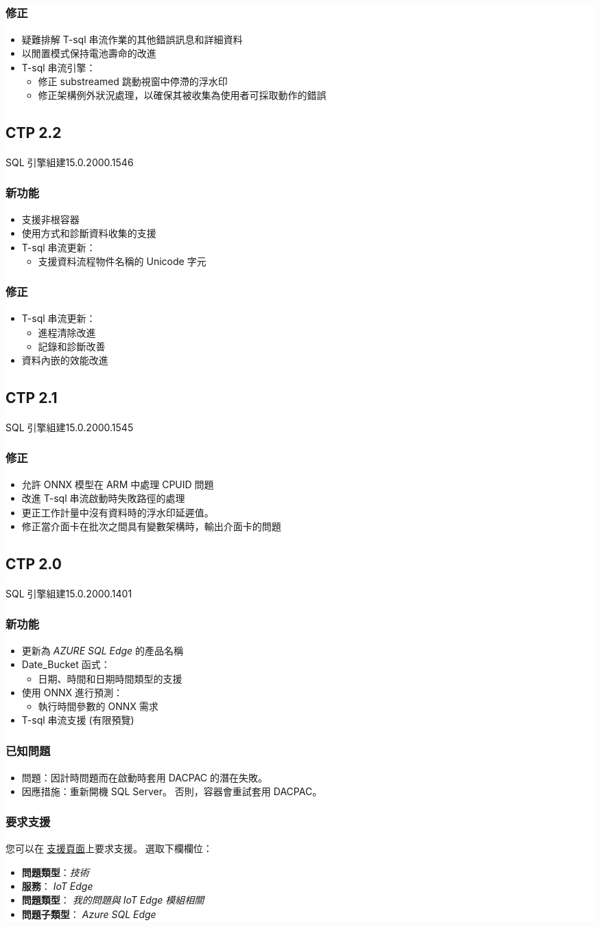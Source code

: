 ### <a name="fixes"></a>修正
- 疑難排解 T-sql 串流作業的其他錯誤訊息和詳細資料 
- 以閒置模式保持電池壽命的改進 
- T-sql 串流引擎： 
   - 修正 substreamed 跳動視窗中停滯的浮水印 
   - 修正架構例外狀況處理，以確保其被收集為使用者可採取動作的錯誤


## <a name="ctp-22"></a>CTP 2.2
SQL 引擎組建15.0.2000.1546
### <a name="whats-new"></a>新功能
- 支援非根容器 
- 使用方式和診斷資料收集的支援 
- T-sql 串流更新：
   - 支援資料流程物件名稱的 Unicode 字元

### <a name="fixes"></a>修正
- T-sql 串流更新：
   - 進程清除改進
   - 記錄和診斷改善
- 資料內嵌的效能改進

## <a name="ctp-21"></a>CTP 2.1 
SQL 引擎組建15.0.2000.1545
### <a name="fixes"></a>修正
- 允許 ONNX 模型在 ARM 中處理 CPUID 問題 
- 改進 T-sql 串流啟動時失敗路徑的處理
- 更正工作計量中沒有資料時的浮水印延遲值。
- 修正當介面卡在批次之間具有變數架構時，輸出介面卡的問題  

## <a name="ctp-20"></a>CTP 2.0 
SQL 引擎組建15.0.2000.1401
### <a name="whats-new"></a>新功能
-   更新為 *AZURE SQL Edge* 的產品名稱
-  Date_Bucket 函式：
    - 日期、時間和日期時間類型的支援
- 使用 ONNX 進行預測：
    - 執行時間參數的 ONNX 需求  
- T-sql 串流支援 (有限預覽)  
 
### <a name="known-issues"></a>已知問題

- 問題：因計時問題而在啟動時套用 DACPAC 的潛在失敗。
- 因應措施：重新開機 SQL Server。 否則，容器會重試套用 DACPAC。

### <a name="request-support"></a>要求支援
您可以在 [支援頁面](https://ms.portal.azure.com/#blade/Microsoft_Azure_Support/HelpAndSupportBlade/newsupportrequest)上要求支援。 選取下欄欄位： 
- **問題類型**：*技術* 
- **服務**： *IoT Edge*
- **問題類型**： *我的問題與 IoT Edge 模組相關*
- **問題子類型**： *Azure SQL Edge*
